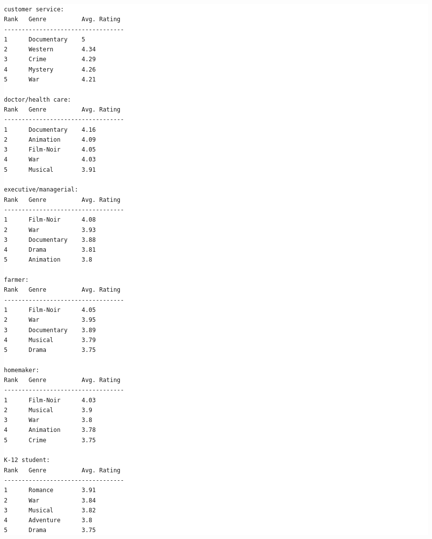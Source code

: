     customer service:
    Rank   Genre          Avg. Rating
    ----------------------------------
    1      Documentary    5              
    2      Western        4.34           
    3      Crime          4.29           
    4      Mystery        4.26           
    5      War            4.21           

    doctor/health care:
    Rank   Genre          Avg. Rating
    ----------------------------------
    1      Documentary    4.16           
    2      Animation      4.09           
    3      Film-Noir      4.05           
    4      War            4.03           
    5      Musical        3.91           

    executive/managerial:
    Rank   Genre          Avg. Rating
    ----------------------------------
    1      Film-Noir      4.08           
    2      War            3.93           
    3      Documentary    3.88           
    4      Drama          3.81           
    5      Animation      3.8            

    farmer:
    Rank   Genre          Avg. Rating
    ----------------------------------
    1      Film-Noir      4.05           
    2      War            3.95           
    3      Documentary    3.89           
    4      Musical        3.79           
    5      Drama          3.75           

    homemaker:
    Rank   Genre          Avg. Rating
    ----------------------------------
    1      Film-Noir      4.03           
    2      Musical        3.9            
    3      War            3.8            
    4      Animation      3.78           
    5      Crime          3.75           

    K-12 student:
    Rank   Genre          Avg. Rating
    ----------------------------------
    1      Romance        3.91           
    2      War            3.84           
    3      Musical        3.82           
    4      Adventure      3.8            
    5      Drama          3.75           
